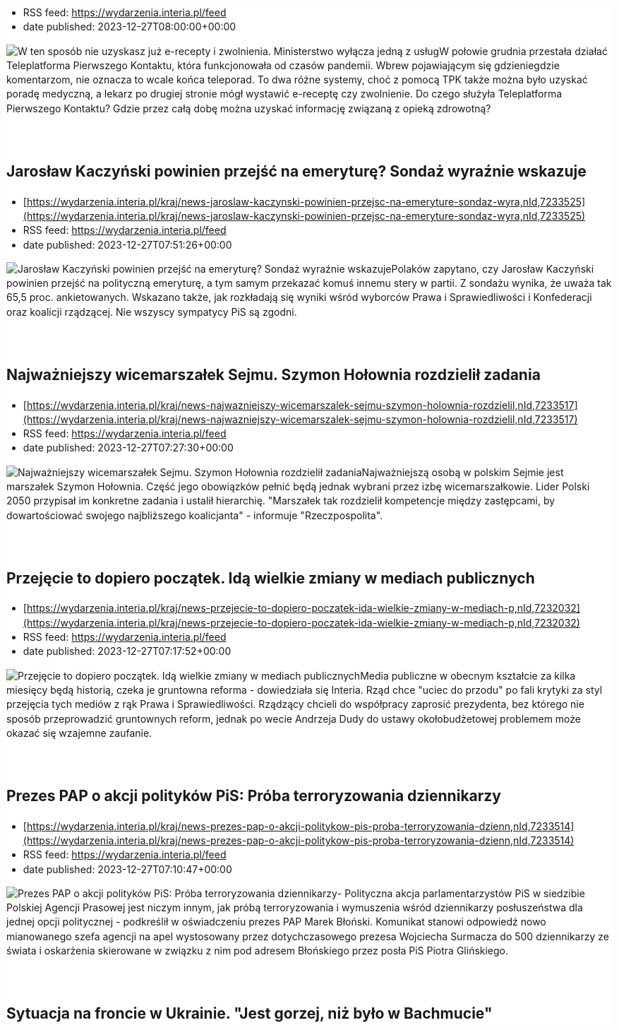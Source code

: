  - RSS feed: https://wydarzenia.interia.pl/feed
 - date published: 2023-12-27T08:00:00+00:00

<p><a href="https://wydarzenia.interia.pl/kraj/news-w-ten-sposob-nie-uzyskasz-juz-e-recepty-i-zwolnienia-ministe,nId,7225312"><img align="left" alt="W ten sposób nie uzyskasz już e-recepty i zwolnienia. Ministerstwo wyłącza jedną z usług" src="https://i.iplsc.com/w-ten-sposob-nie-uzyskasz-juz-e-recepty-i-zwolnienia-ministe/000IAG29NT5C71JM-C321.jpg" /></a>W połowie grudnia przestała działać Teleplatforma Pierwszego Kontaktu, która funkcjonowała od czasów pandemii. Wbrew pojawiającym się gdzieniegdzie komentarzom, nie oznacza to wcale końca teleporad. To dwa różne systemy, choć z pomocą TPK także można było uzyskać poradę medyczną, a lekarz po drugiej stronie mógł wystawić e-receptę czy zwolnienie. Do czego służyła Teleplatforma Pierwszego Kontaktu? Gdzie przez całą dobę można uzyskać informację związaną z opieką zdrowotną?</p><br clear="all" />

## Jarosław Kaczyński powinien przejść na emeryturę? Sondaż wyraźnie wskazuje
 - [https://wydarzenia.interia.pl/kraj/news-jaroslaw-kaczynski-powinien-przejsc-na-emeryture-sondaz-wyra,nId,7233525](https://wydarzenia.interia.pl/kraj/news-jaroslaw-kaczynski-powinien-przejsc-na-emeryture-sondaz-wyra,nId,7233525)
 - RSS feed: https://wydarzenia.interia.pl/feed
 - date published: 2023-12-27T07:51:26+00:00

<p><a href="https://wydarzenia.interia.pl/kraj/news-jaroslaw-kaczynski-powinien-przejsc-na-emeryture-sondaz-wyra,nId,7233525"><img align="left" alt="Jarosław Kaczyński powinien przejść na emeryturę? Sondaż wyraźnie wskazuje" src="https://i.iplsc.com/jaroslaw-kaczynski-powinien-przejsc-na-emeryture-sondaz-wyra/000GNHFT3SQABPM1-C321.jpg" /></a>Polaków zapytano, czy Jarosław Kaczyński powinien przejść na polityczną emeryturę, a tym samym przekazać komuś innemu stery w partii. Z sondażu wynika, że uważa tak 65,5 proc. ankietowanych. Wskazano także, jak rozkładają się wyniki wśród wyborców Prawa i Sprawiedliwości i Konfederacji oraz koalicji rządzącej. Nie wszyscy sympatycy PiS są zgodni.</p><br clear="all" />

## Najważniejszy wicemarszałek Sejmu. Szymon Hołownia rozdzielił zadania
 - [https://wydarzenia.interia.pl/kraj/news-najwazniejszy-wicemarszalek-sejmu-szymon-holownia-rozdzielil,nId,7233517](https://wydarzenia.interia.pl/kraj/news-najwazniejszy-wicemarszalek-sejmu-szymon-holownia-rozdzielil,nId,7233517)
 - RSS feed: https://wydarzenia.interia.pl/feed
 - date published: 2023-12-27T07:27:30+00:00

<p><a href="https://wydarzenia.interia.pl/kraj/news-najwazniejszy-wicemarszalek-sejmu-szymon-holownia-rozdzielil,nId,7233517"><img align="left" alt="Najważniejszy wicemarszałek Sejmu. Szymon Hołownia rozdzielił zadania" src="https://i.iplsc.com/najwazniejszy-wicemarszalek-sejmu-szymon-holownia-rozdzielil/000IAFUDB5RDN5RG-C321.jpg" /></a>Najważniejszą osobą w polskim Sejmie jest marszałek Szymon Hołownia. Część jego obowiązków pełnić będą jednak wybrani przez izbę wicemarszałkowie. Lider Polski 2050 przypisał im konkretne zadania i ustalił hierarchię. &quot;Marszałek tak rozdzielił kompetencje między zastępcami, by dowartościować swojego najbliższego koalicjanta&quot; - informuje &quot;Rzeczpospolita&quot;.</p><br clear="all" />

## Przejęcie to dopiero początek. Idą wielkie zmiany w mediach publicznych
 - [https://wydarzenia.interia.pl/kraj/news-przejecie-to-dopiero-poczatek-ida-wielkie-zmiany-w-mediach-p,nId,7232032](https://wydarzenia.interia.pl/kraj/news-przejecie-to-dopiero-poczatek-ida-wielkie-zmiany-w-mediach-p,nId,7232032)
 - RSS feed: https://wydarzenia.interia.pl/feed
 - date published: 2023-12-27T07:17:52+00:00

<p><a href="https://wydarzenia.interia.pl/kraj/news-przejecie-to-dopiero-poczatek-ida-wielkie-zmiany-w-mediach-p,nId,7232032"><img align="left" alt="Przejęcie to dopiero początek. Idą wielkie zmiany w mediach publicznych" src="https://i.iplsc.com/przejecie-to-dopiero-poczatek-ida-wielkie-zmiany-w-mediach-p/000IACX8YE27RA5W-C321.jpg" /></a>Media publiczne w obecnym kształcie za kilka miesięcy będą historią, czeka je gruntowna reforma - dowiedziała się Interia. Rząd chce &quot;uciec do przodu&quot; po fali krytyki za styl przejęcia tych mediów z rąk Prawa i Sprawiedliwości. Rządzący chcieli do współpracy zaprosić prezydenta, bez którego nie sposób przeprowadzić gruntownych reform, jednak po wecie Andrzeja Dudy do ustawy okołobudżetowej problemem może okazać się wzajemne zaufanie. </p><br clear="all" />

## Prezes PAP o akcji polityków PiS: Próba terroryzowania dziennikarzy
 - [https://wydarzenia.interia.pl/kraj/news-prezes-pap-o-akcji-politykow-pis-proba-terroryzowania-dzienn,nId,7233514](https://wydarzenia.interia.pl/kraj/news-prezes-pap-o-akcji-politykow-pis-proba-terroryzowania-dzienn,nId,7233514)
 - RSS feed: https://wydarzenia.interia.pl/feed
 - date published: 2023-12-27T07:10:47+00:00

<p><a href="https://wydarzenia.interia.pl/kraj/news-prezes-pap-o-akcji-politykow-pis-proba-terroryzowania-dzienn,nId,7233514"><img align="left" alt="Prezes PAP o akcji polityków PiS: Próba terroryzowania dziennikarzy" src="https://i.iplsc.com/prezes-pap-o-akcji-politykow-pis-proba-terroryzowania-dzienn/000IAFTBY17W1F2Y-C321.jpg" /></a>- Polityczna akcja parlamentarzystów PiS w siedzibie Polskiej Agencji Prasowej jest niczym innym, jak próbą terroryzowania i wymuszenia wśród dziennikarzy posłuszeństwa dla jednej opcji politycznej - podkreślił w oświadczeniu prezes PAP Marek Błoński. Komunikat stanowi odpowiedź nowo mianowanego szefa agencji na apel wystosowany przez dotychczasowego prezesa Wojciecha Surmacza do 500 dziennikarzy ze świata i oskarżenia skierowane w związku z nim pod adresem Błońskiego przez posła PiS Piotra Glińskiego.</p><br clear="all" />

## Sytuacja na froncie w Ukrainie. "Jest gorzej, niż było w Bachmucie"